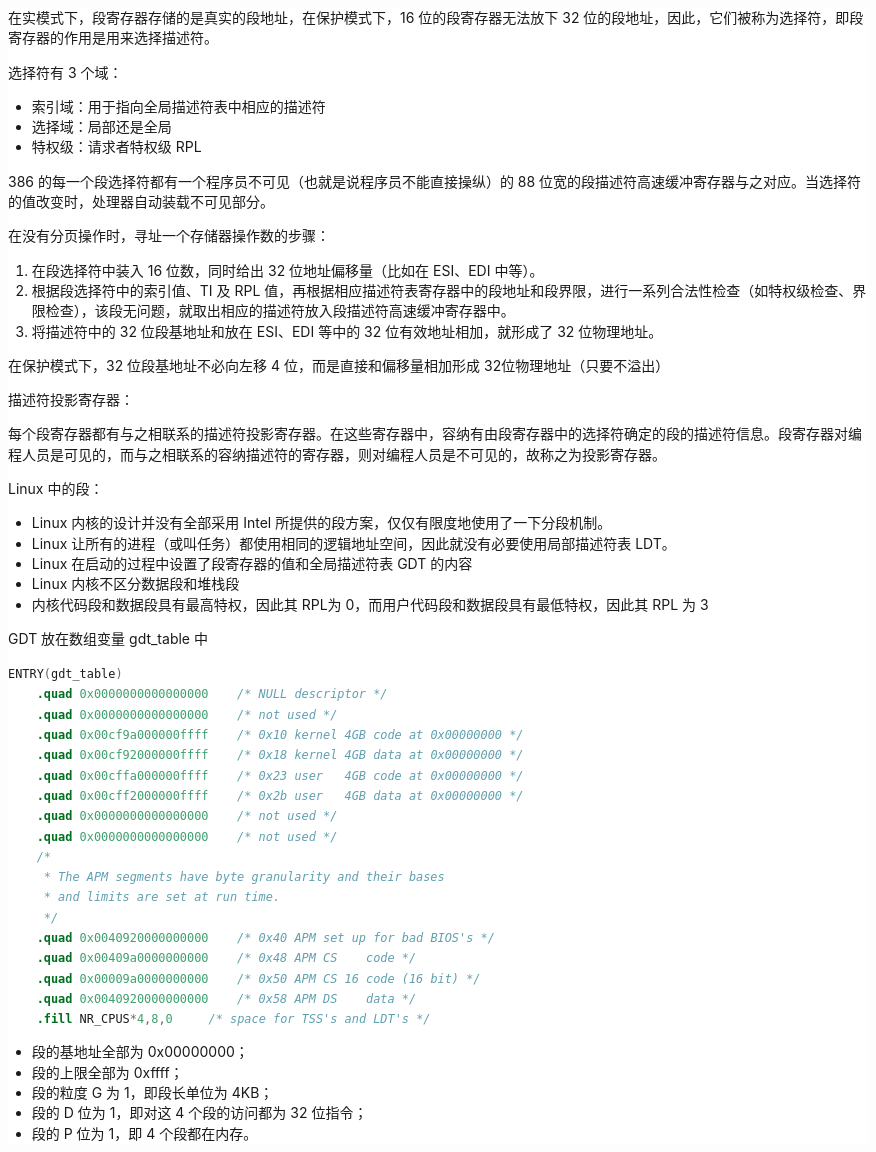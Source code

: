 在实模式下，段寄存器存储的是真实的段地址，在保护模式下，16 位的段寄存器无法放下 32 位的段地址，因此，它们被称为选择符，即段寄存器的作用是用来选择描述符。

选择符有 3 个域：

- 索引域：用于指向全局描述符表中相应的描述符
- 选择域：局部还是全局
- 特权级：请求者特权级 RPL

386 的每一个段选择符都有一个程序员不可见（也就是说程序员不能直接操纵）的 88 位宽的段描述符高速缓冲寄存器与之对应。当选择符的值改变时，处理器自动装载不可见部分。

在没有分页操作时，寻址一个存储器操作数的步骤：

1.  在段选择符中装入 16 位数，同时给出 32 位地址偏移量（比如在 ESI、EDI 中等）。
2.  根据段选择符中的索引值、TI 及 RPL 值，再根据相应描述符表寄存器中的段地址和段界限，进行一系列合法性检查（如特权级检查、界限检查），该段无问题，就取出相应的描述符放入段描述符高速缓冲寄存器中。
3.  将描述符中的 32 位段基地址和放在 ESI、EDI 等中的 32 位有效地址相加，就形成了 32 位物理地址。

在保护模式下，32 位段基地址不必向左移 4 位，而是直接和偏移量相加形成 32位物理地址（只要不溢出）

描述符投影寄存器：

每个段寄存器都有与之相联系的描述符投影寄存器。在这些寄存器中，容纳有由段寄存器中的选择符确定的段的描述符信息。段寄存器对编程人员是可见的，而与之相联系的容纳描述符的寄存器，则对编程人员是不可见的，故称之为投影寄存器。

Linux 中的段：

- Linux 内核的设计并没有全部采用 Intel 所提供的段方案，仅仅有限度地使用了一下分段机制。
- Linux 让所有的进程（或叫任务）都使用相同的逻辑地址空间，因此就没有必要使用局部描述符表 LDT。
- Linux 在启动的过程中设置了段寄存器的值和全局描述符表 GDT 的内容
- Linux 内核不区分数据段和堆栈段
- 内核代码段和数据段具有最高特权，因此其 RPL为 0，而用户代码段和数据段具有最低特权，因此其 RPL 为 3

GDT 放在数组变量 gdt_table 中

```s
ENTRY(gdt_table)
	.quad 0x0000000000000000	/* NULL descriptor */
	.quad 0x0000000000000000	/* not used */
	.quad 0x00cf9a000000ffff	/* 0x10 kernel 4GB code at 0x00000000 */
	.quad 0x00cf92000000ffff	/* 0x18 kernel 4GB data at 0x00000000 */
	.quad 0x00cffa000000ffff	/* 0x23 user   4GB code at 0x00000000 */
	.quad 0x00cff2000000ffff	/* 0x2b user   4GB data at 0x00000000 */
	.quad 0x0000000000000000	/* not used */
	.quad 0x0000000000000000	/* not used */
	/*
	 * The APM segments have byte granularity and their bases
	 * and limits are set at run time.
	 */
	.quad 0x0040920000000000	/* 0x40 APM set up for bad BIOS's */
	.quad 0x00409a0000000000	/* 0x48 APM CS    code */
	.quad 0x00009a0000000000	/* 0x50 APM CS 16 code (16 bit) */
	.quad 0x0040920000000000	/* 0x58 APM DS    data */
	.fill NR_CPUS*4,8,0		/* space for TSS's and LDT's */
```

-  段的基地址全部为 0x00000000；
-  段的上限全部为 0xffff；
-  段的粒度 G 为 1，即段长单位为 4KB；
-  段的 D 位为 1，即对这 4 个段的访问都为 32 位指令；
-  段的 P 位为 1，即 4 个段都在内存。
